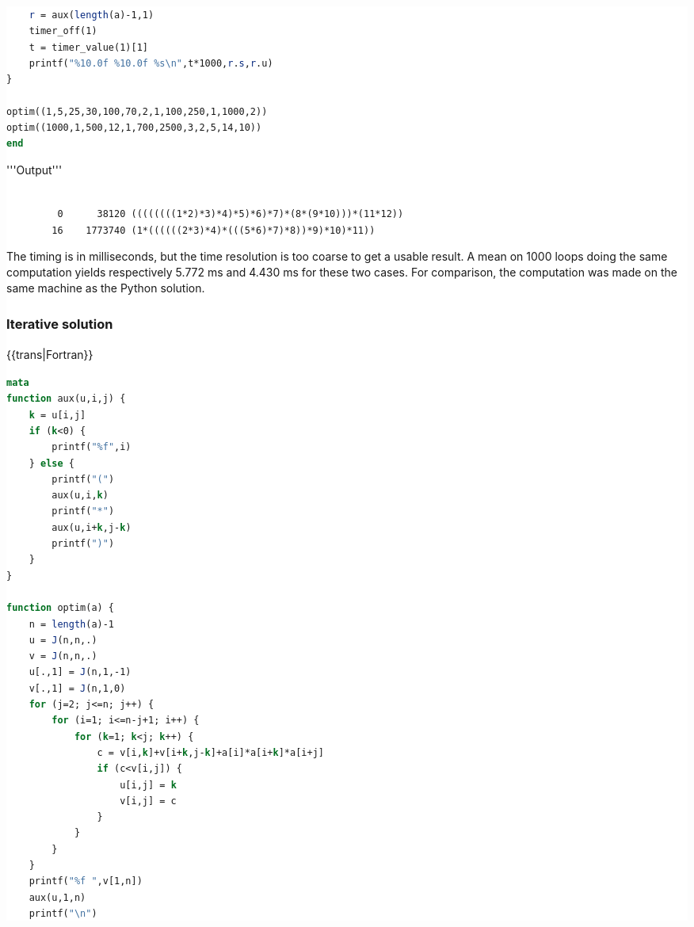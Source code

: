 ```stata
	r = aux(length(a)-1,1)
	timer_off(1)
	t = timer_value(1)[1]
	printf("%10.0f %10.0f %s\n",t*1000,r.s,r.u)
}

optim((1,5,25,30,100,70,2,1,100,250,1,1000,2))
optim((1000,1,500,12,1,700,2500,3,2,5,14,10))
end
```


'''Output'''


```txt

         0      38120 ((((((((1*2)*3)*4)*5)*6)*7)*(8*(9*10)))*(11*12))
        16    1773740 (1*((((((2*3)*4)*(((5*6)*7)*8))*9)*10)*11))

```


The timing is in milliseconds, but the time resolution is too coarse to get a usable result. A mean on 1000 loops doing the same computation yields respectively 5.772 ms and 4.430 ms for these two cases. For comparison, the computation was made on the same machine as the Python solution.


###  Iterative solution 

{{trans|Fortran}}


```stata
mata
function aux(u,i,j) {
	k = u[i,j]
	if (k<0) {
		printf("%f",i)
	} else {
		printf("(")
		aux(u,i,k)
		printf("*")
		aux(u,i+k,j-k)
		printf(")")
	}
}

function optim(a) {
	n = length(a)-1
	u = J(n,n,.)
	v = J(n,n,.)
	u[.,1] = J(n,1,-1)
	v[.,1] = J(n,1,0)
	for (j=2; j<=n; j++) {
		for (i=1; i<=n-j+1; i++) {
			for (k=1; k<j; k++) {
				c = v[i,k]+v[i+k,j-k]+a[i]*a[i+k]*a[i+j]
				if (c<v[i,j]) {
					u[i,j] = k
					v[i,j] = c
				}
			}
		}
	}
	printf("%f ",v[1,n])
	aux(u,1,n)
	printf("\n")
```